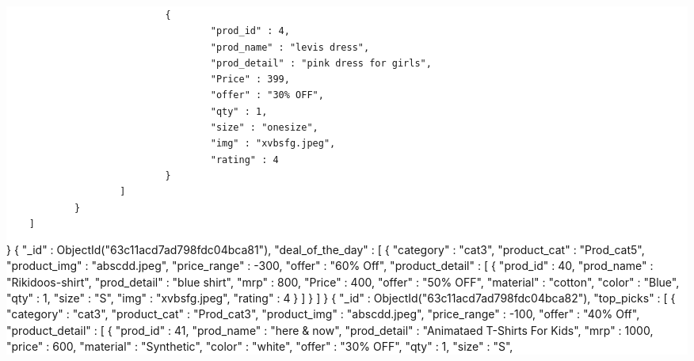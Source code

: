                                 {
                                        "prod_id" : 4,
                                        "prod_name" : "levis dress",
                                        "prod_detail" : "pink dress for girls",
                                        "Price" : 399,
                                        "offer" : "30% OFF",
                                        "qty" : 1,
                                        "size" : "onesize",
                                        "img" : "xvbsfg.jpeg",
                                        "rating" : 4
                                }
                        ]
                }
        ]
}
{
        "_id" : ObjectId("63c11acd7ad798fdc04bca81"),
        "deal_of_the_day" : [
                {
                        "category" : "cat3",
                        "product_cat" : "Prod_cat5",
                        "product_img" : "abscdd.jpeg",
                        "price_range" : -300,
                        "offer" : "60% Off",
                        "product_detail" : [
                                {
                                        "prod_id" : 40,
                                        "prod_name" : "Rikidoos-shirt",
                                        "prod_detail" : "blue shirt",
                                        "mrp" : 800,
                                        "Price" : 400,
                                        "offer" : "50% OFF",
                                        "material" : "cotton",
                                        "color" : "Blue",
                                        "qty" : 1,
                                        "size" : "S",
                                        "img" : "xvbsfg.jpeg",
                                        "rating" : 4
                                }
                        ]
                }
        ]
}
{
        "_id" : ObjectId("63c11acd7ad798fdc04bca82"),
        "top_picks" : [
                {
                        "category" : "cat3",
                        "product_cat" : "Prod_cat3",
                        "product_img" : "abscdd.jpeg",
                        "price_range" : -100,
                        "offer" : "40% Off",
                        "product_detail" : [
                                {
                                        "prod_id" : 41,
                                        "prod_name" : "here & now",
                                        "prod_detail" : "Animataed T-Shirts For Kids",
                                        "mrp" : 1000,
                                        "price" : 600,
                                        "material" : "Synthetic",
                                        "color" : "white",
                                        "offer" : "30% OFF",
                                        "qty" : 1,
                                        "size" : "S",